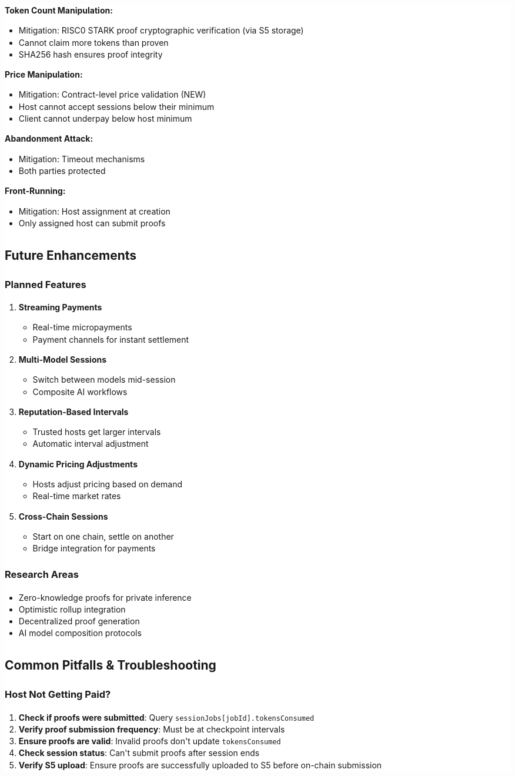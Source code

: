 **Token Count Manipulation:**
- Mitigation: RISC0 STARK proof cryptographic verification (via S5 storage)
- Cannot claim more tokens than proven
- SHA256 hash ensures proof integrity

**Price Manipulation:**
- Mitigation: Contract-level price validation (NEW)
- Host cannot accept sessions below their minimum
- Client cannot underpay below host minimum

**Abandonment Attack:**
- Mitigation: Timeout mechanisms
- Both parties protected

**Front-Running:**
- Mitigation: Host assignment at creation
- Only assigned host can submit proofs

## Future Enhancements

### Planned Features

1. **Streaming Payments**
   - Real-time micropayments
   - Payment channels for instant settlement

2. **Multi-Model Sessions**
   - Switch between models mid-session
   - Composite AI workflows

3. **Reputation-Based Intervals**
   - Trusted hosts get larger intervals
   - Automatic interval adjustment

4. **Dynamic Pricing Adjustments**
   - Hosts adjust pricing based on demand
   - Real-time market rates

5. **Cross-Chain Sessions**
   - Start on one chain, settle on another
   - Bridge integration for payments

### Research Areas

- Zero-knowledge proofs for private inference
- Optimistic rollup integration
- Decentralized proof generation
- AI model composition protocols

## Common Pitfalls & Troubleshooting

### Host Not Getting Paid?
1. **Check if proofs were submitted**: Query `sessionJobs[jobId].tokensConsumed`
2. **Verify proof submission frequency**: Must be at checkpoint intervals
3. **Ensure proofs are valid**: Invalid proofs don't update `tokensConsumed`
4. **Check session status**: Can't submit proofs after session ends
5. **Verify S5 upload**: Ensure proofs are successfully uploaded to S5 before on-chain submission
